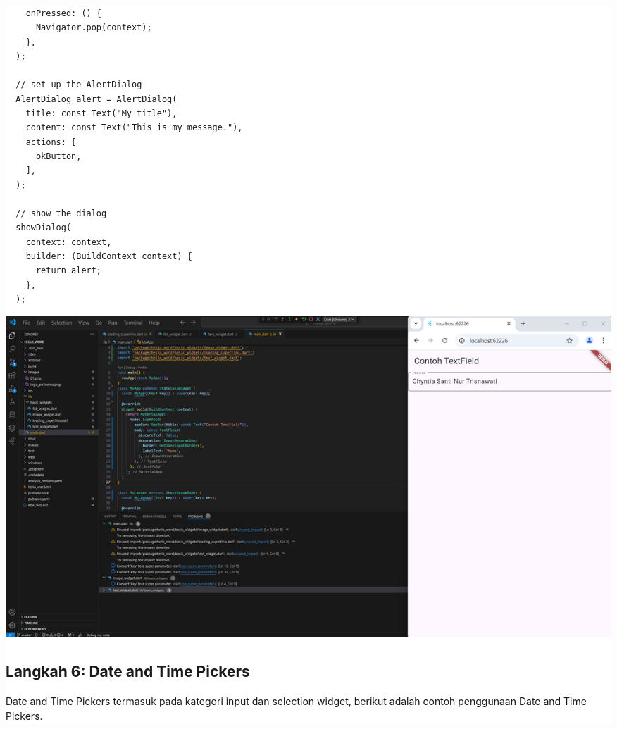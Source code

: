 ``` class MyApp extends StatelessWidget {
    onPressed: () {
      Navigator.pop(context);
    },
  );

  // set up the AlertDialog
  AlertDialog alert = AlertDialog(
    title: const Text("My title"),
    content: const Text("This is my message."),
    actions: [
      okButton,
    ],
  );

  // show the dialog
  showDialog(
    context: context,
    builder: (BuildContext context) {
      return alert;
    },
  );
  ```
  ![alt text](images/Praktikum5_04.png)

## Langkah 6: Date and Time Pickers

Date and Time Pickers termasuk pada kategori input dan selection widget, berikut adalah contoh penggunaan Date and Time Pickers. 
